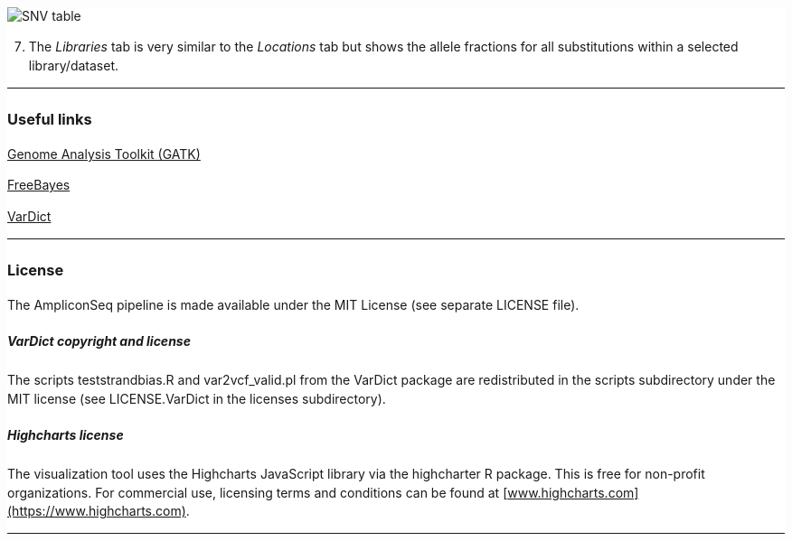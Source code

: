 ![SNV table][snv_table]

7. The *Libraries* tab is very similar to the *Locations* tab but shows the
allele fractions for all substitutions within a selected library/dataset.

-----------

### Useful links

[Genome Analysis Toolkit (GATK)](https://www.broadinstitute.org/gatk)

[FreeBayes](https://github.com/ekg/freebayes)

[VarDict](https://github.com/AstraZeneca-NGS/VarDictJava)

-----------

### License

The AmpliconSeq pipeline is made available under the MIT License (see separate
LICENSE file).

##### VarDict copyright and license

The scripts teststrandbias.R and var2vcf_valid.pl from the VarDict package are
redistributed in the scripts subdirectory under the MIT license (see
LICENSE.VarDict in the licenses subdirectory).

##### Highcharts license

The visualization tool uses the Highcharts JavaScript library via the highcharter
R package. This is free for non-profit organizations. For commercial use, licensing
terms and conditions can be found at [www.highcharts.com](https://www.highcharts.com).

-----------

[workflow]: ampliconseq_portrait.svg "Schematic overview of the AmpliconSeq workflow"
[scatter_plot]: scatter_plot.png "Allele fraction scatter plot"
[density_plot]: density_plot.png "Allele fraction density plot"
[cullen_frey_plot]: cullen_frey_plot.png "Cullen and Frey graph"
[snv_table]: snv_table.png "Table of SNV calls"
